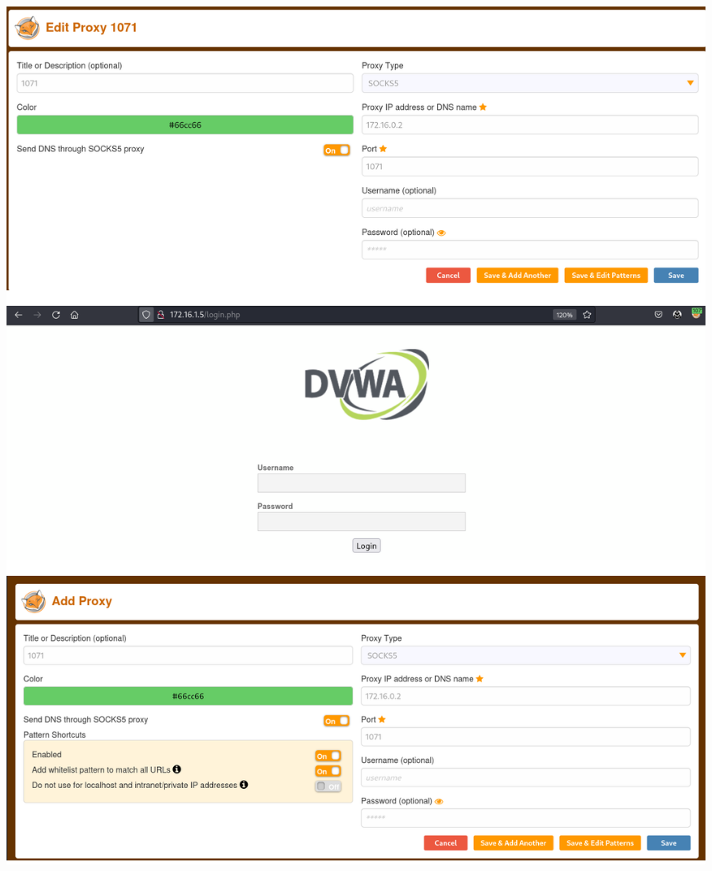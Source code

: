 ![image-20221226211902479](../../images//image-20221226211902479.png)

![image-20221226211932035](../../images//image-20221226211932035.png)

![image-20221226211625725](../../images//image-20221226211625725.png)
